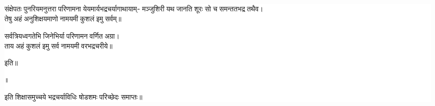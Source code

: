 संक्षेपतः पुनरियमनुत्तरा परिणामना येयमार्यभद्रचर्यागाथायाम्-
मञ्जुशिरी यथ जानति शूरः सो च समन्ततभद्र तथैव।  
तेषु अहं अनुशिक्षयमाणो नामयमी कुशलं इमु सर्वम्॥

सर्वत्रियध्वगतेभि जिनेभिर्या परिणामन वर्णित अग्रा।  
ताय अहं कुशलं इमु सर्व नामयमी वरभद्रचरीये॥

इति॥

॥

इति शिक्षासमुच्चये भद्रचर्याविधिः षोडशमः परिच्छेदः समाप्तः॥

